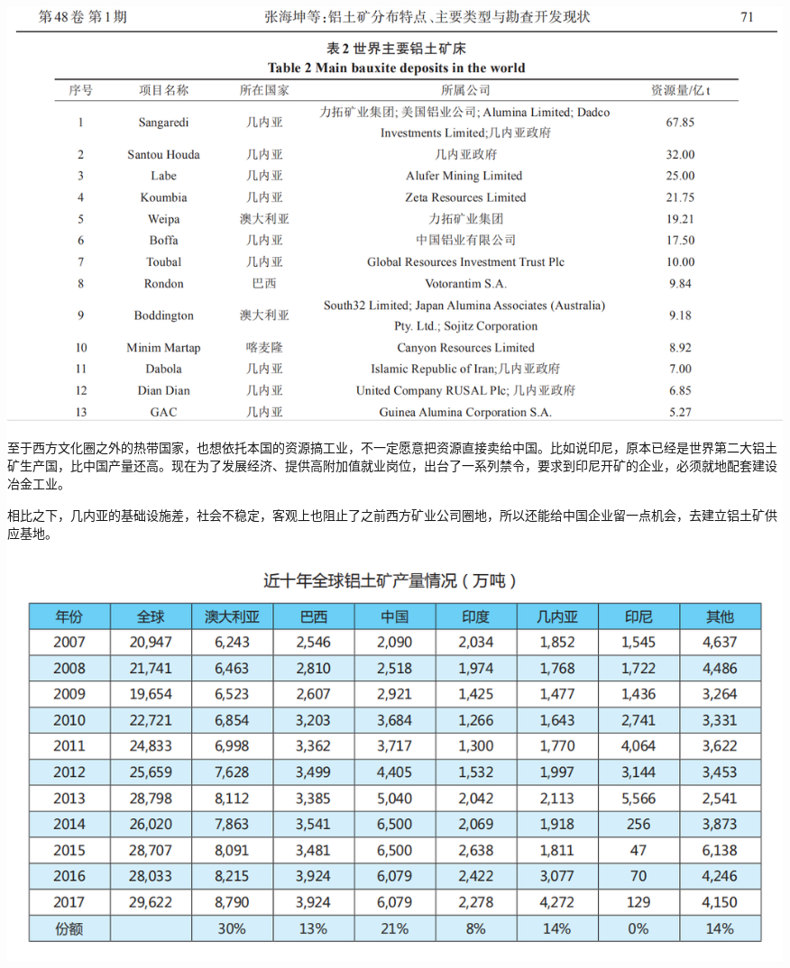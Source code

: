 ![](images/btnews/0301_0400/0326/media/image25.png)

至于西方文化圈之外的热带国家，也想依托本国的资源搞工业，不一定愿意把资源直接卖给中国。比如说印尼，原本已经是世界第二大铝土矿生产国，比中国产量还高。现在为了发展经济、提供高附加值就业岗位，出台了一系列禁令，要求到印尼开矿的企业，必须就地配套建设冶金工业。

相比之下，几内亚的基础设施差，社会不稳定，客观上也阻止了之前西方矿业公司圈地，所以还能给中国企业留一点机会，去建立铝土矿供应基地。

![](images/btnews/0301_0400/0326/media/image26.png)

